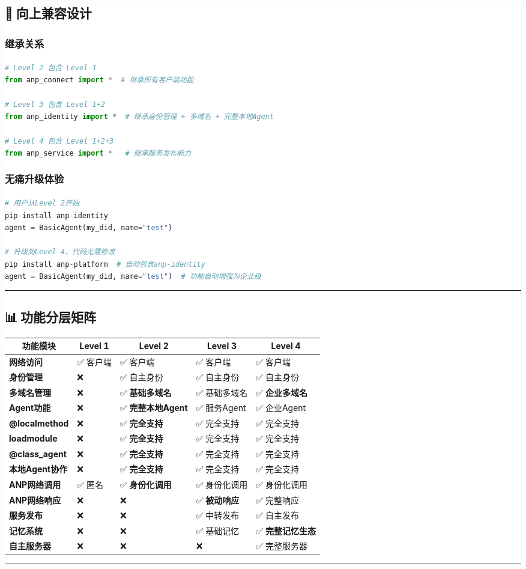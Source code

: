 
## 🔄 向上兼容设计

### **继承关系**
```python
# Level 2 包含 Level 1
from anp_connect import *  # 继承所有客户端功能

# Level 3 包含 Level 1+2  
from anp_identity import *  # 继承身份管理 + 多域名 + 完整本地Agent

# Level 4 包含 Level 1+2+3
from anp_service import *   # 继承服务发布能力
```

### **无痛升级体验**
```python
# 用户从Level 2开始
pip install anp-identity
agent = BasicAgent(my_did, name="test")

# 升级到Level 4，代码无需修改
pip install anp-platform  # 自动包含anp-identity
agent = BasicAgent(my_did, name="test")  # 功能自动增强为企业级
```

---

## 📊 功能分层矩阵

| 功能模块 | Level 1 | Level 2 | Level 3 | Level 4 |
|---------|---------|---------|---------|---------|
| **网络访问** | ✅ 客户端 | ✅ 客户端 | ✅ 客户端 | ✅ 客户端 |
| **身份管理** | ❌ | ✅ 自主身份 | ✅ 自主身份 | ✅ 自主身份 |
| **多域名管理** | ❌ | ✅ **基础多域名** | ✅ 基础多域名 | ✅ **企业多域名** |
| **Agent功能** | ❌ | ✅ **完整本地Agent** | ✅ 服务Agent | ✅ 企业Agent |
| **@localmethod** | ❌ | ✅ **完全支持** | ✅ 完全支持 | ✅ 完全支持 |
| **loadmodule** | ❌ | ✅ **完全支持** | ✅ 完全支持 | ✅ 完全支持 |
| **@class_agent** | ❌ | ✅ **完全支持** | ✅ 完全支持 | ✅ 完全支持 |
| **本地Agent协作** | ❌ | ✅ **完全支持** | ✅ 完全支持 | ✅ 完全支持 |
| **ANP网络调用** | ✅ 匿名 | ✅ **身份化调用** | ✅ 身份化调用 | ✅ 身份化调用 |
| **ANP网络响应** | ❌ | ❌ | ✅ **被动响应** | ✅ 完整响应 |
| **服务发布** | ❌ | ❌ | ✅ 中转发布 | ✅ 自主发布 |
| **记忆系统** | ❌ | ❌ | ✅ 基础记忆 | ✅ **完整记忆生态** |
| **自主服务器** | ❌ | ❌ | ❌ | ✅ 完整服务器 |

---